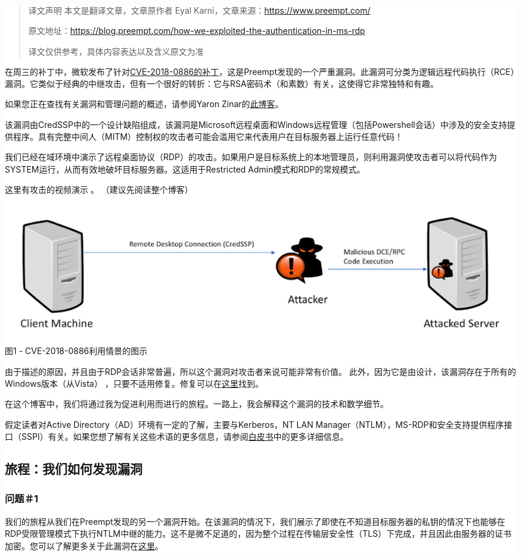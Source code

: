<script type="text/javascript" src="http://cdn.mathjax.org/mathjax/latest/MathJax.js?config=default"></script>

> 译文声明
> 本文是翻译文章，文章原作者 Eyal Karni，文章来源：https://www.preempt.com/ 
> 
> 原文地址：https://blog.preempt.com/how-we-exploited-the-authentication-in-ms-rdp
> 
> 译文仅供参考，具体内容表达以及含义原文为准

在周三的补丁中，微软发布了针对[CVE-2018-0886的补丁](https://portal.msrc.microsoft.com/en-US/security-guidance/advisory/CVE-2018-0886)，这是Preempt发现的一个严重漏洞。此漏洞可分类为逻辑远程代码执行（RCE）漏洞。它类似于经典的中继攻击，但有一个很好的转折：它与RSA密码术（和素数）有关，这使得它非常独特和有趣。

如果您正在查找有关漏洞和管理问题的概述，请参阅Yaron Zinar的[此博客](https://blog.preempt.com/security-advisory-credssp)。 

该漏洞由CredSSP中的一个设计缺陷组成，该漏洞是Microsoft远程桌面和Windows远程管理（包括Powershell会话）中涉及的安全支持提供程序。具有完整中间人（MITM）控制权的攻击者可能会滥用它来代表用户在目标服务器上运行任意代码！

我们已经在域环境中演示了远程桌面协议（RDP）的攻击。如果用户是目标系统上的本地管理员，则利用漏洞使攻击者可以将代码作为SYSTEM运行，从而有效地破坏目标服务器。这适用于Restricted Admin模式和RDP的常规模式。

这里有攻击的视频演示 。 （建议先阅读整个博客）

![](./Images/CVE-2018-0886/1.1.webp)

图1 - CVE-2018-0886利用情景的图示

由于描述的原因，并且由于RDP会话非常普遍，所以这个漏洞对攻击者来说可能非常有价值。 此外，因为它是由设计，该漏洞存在于所有的Windows版本（从Vista） ，只要不适用修复。修复可以在[这里](https://support.microsoft.com/zh-cn/help/4093492/credssp-updates-for-cve-2018-0886-march-13-2018)找到。   

在这个博客中，我们将通过我为促进利用而进行的旅程。一路上，我会解释这个漏洞的技术和数学细节。  

假定读者对Active Directory（AD）环境有一定的了解，主要与Kerberos，NT LAN Manager（NTLM），MS-RDP和安全支持提供程序接口（SSPI）有关。如果您想了解有关这些术语的更多信息，请参阅[白皮书](https://www.preempt.com/wp-content/uploads/White_paper_CredSSP.pdf)中的更多详细信息。

## 旅程：我们如何发现漏洞

### 问题＃1

我们的旅程从我们在Preempt发现的另一个漏洞开始。在该漏洞的情况下，我们展示了即使在不知道目标服务器的私钥的情况下也能够在RDP受限管理模式下执行NTLM中继的能力。这不是微不足道的，因为整个过程在传输层安全性（TLS）下完成，并且因此由服务器的证书加密。您可以了解更多关于此漏洞在[这里](https://blog.preempt.com/new-ldap-rdp-relay-vulnerabilities-in-ntlm)。
